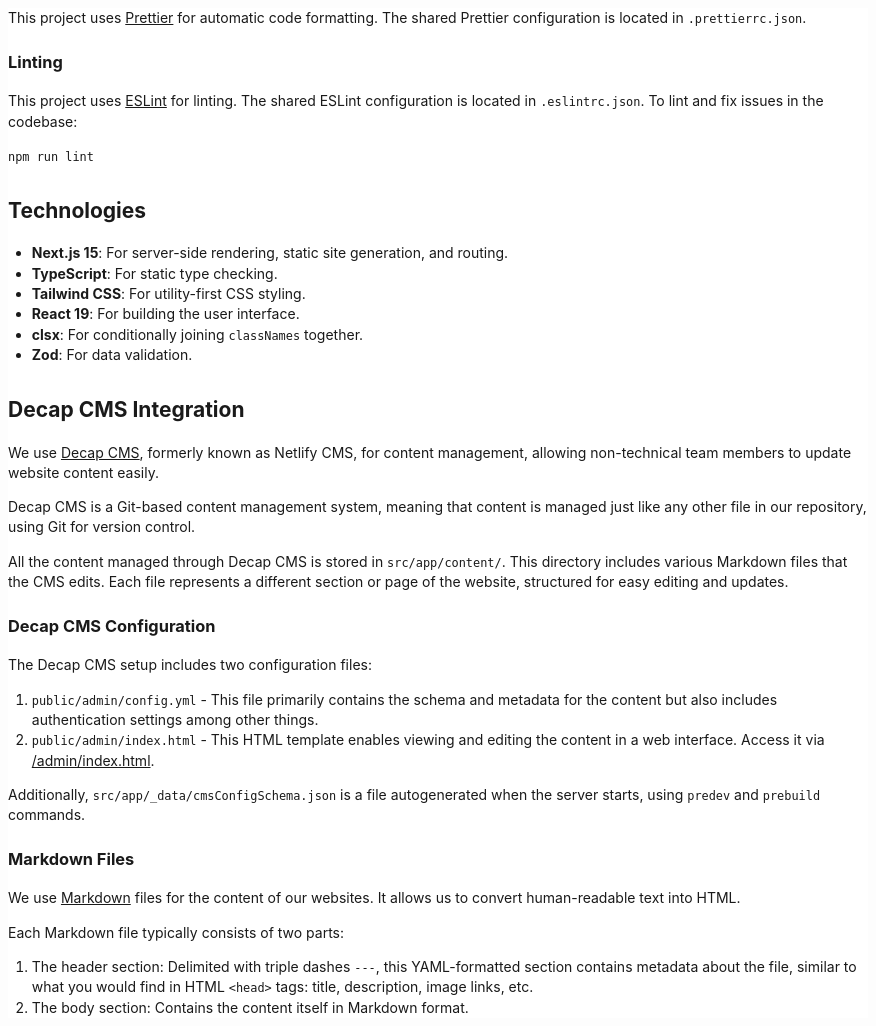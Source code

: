 This project uses [Prettier](https://prettier.io/) for automatic code formatting. The shared Prettier configuration is located in `.prettierrc.json`.

### Linting

This project uses [ESLint](https://eslint.org/) for linting. The shared ESLint configuration is located in `.eslintrc.json`. To lint and fix issues in the codebase:

```bash
npm run lint
```

## Technologies

- **Next.js 15**: For server-side rendering, static site generation, and routing.
- **TypeScript**: For static type checking.
- **Tailwind CSS**: For utility-first CSS styling.
- **React 19**: For building the user interface.
- **clsx**: For conditionally joining `classNames` together.
- **Zod**: For data validation.

## Decap CMS Integration

We use [Decap CMS](https://decapcms.org/docs/intro/), formerly known as Netlify CMS, for content management, allowing non-technical team members to update website content easily.

Decap CMS is a Git-based content management system, meaning that content is managed just like any other file in our repository, using Git for version control.

All the content managed through Decap CMS is stored in `src/app/content/`. This directory includes various Markdown files that the CMS edits. Each file represents a different section or page of the website, structured for easy editing and updates.

### Decap CMS Configuration

The Decap CMS setup includes two configuration files:

1. `public/admin/config.yml` - This file primarily contains the schema and metadata for the content but also includes authentication settings among other things.
2. `public/admin/index.html` - This HTML template enables viewing and editing the content in a web interface. Access it via [/admin/index.html](http://localhost:3000/admin/index.html#/).

Additionally, `src/app/_data/cmsConfigSchema.json` is a file autogenerated when the server starts, using `predev` and `prebuild` commands.

### Markdown Files

We use [Markdown](https://www.markdownguide.org/cheat-sheet/) files for the content of our websites. It allows us to convert human-readable text into HTML.

Each Markdown file typically consists of two parts:

1. The header section: Delimited with triple dashes `---`, this YAML-formatted section contains metadata about the file, similar to what you would find in HTML `<head>` tags: title, description, image links, etc.
2. The body section: Contains the content itself in Markdown format.
